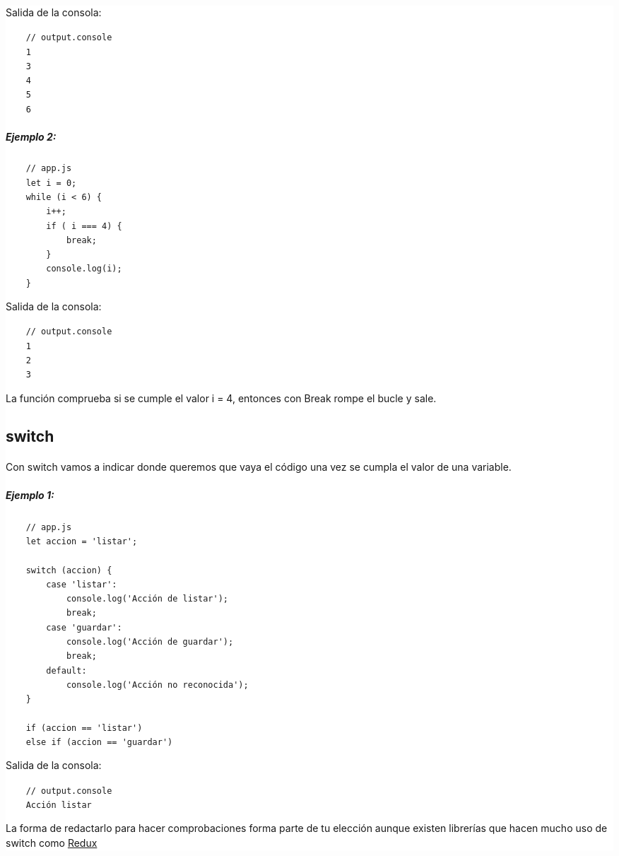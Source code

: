 Salida de la consola:

```
    // output.console
    1
    3
    4
    5
    6
```

##### Ejemplo 2:

```
    // app.js
    let i = 0;
    while (i < 6) {
        i++;
        if ( i === 4) {
            break;
        }
        console.log(i);
    }
```

Salida de la consola:

```
    // output.console
    1
    2
    3
```

La función comprueba si se cumple el valor i = 4, entonces con Break rompe el bucle y sale.

## switch

Con switch vamos a indicar donde queremos que vaya el código una vez se cumpla el valor de una variable.

##### Ejemplo 1:

```
    // app.js
    let accion = 'listar';
    
    switch (accion) {
        case 'listar':
            console.log('Acción de listar');
            break;
        case 'guardar':
            console.log('Acción de guardar');
            break;
        default:
            console.log('Acción no reconocida');
    }

    if (accion == 'listar')
    else if (accion == 'guardar')
```

Salida de la consola:

```
    // output.console
    Acción listar
```
La forma de redactarlo para hacer comprobaciones forma parte de tu elección aunque existen librerías que hacen mucho uso de switch como [Redux](https://redux.js.org/)